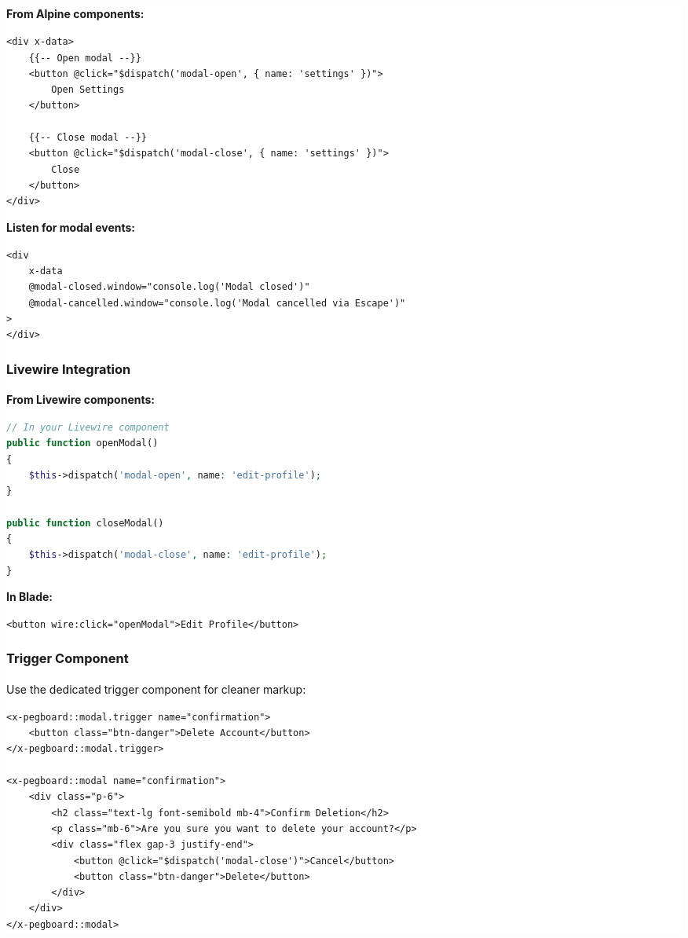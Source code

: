 **From Alpine components:**

```blade
<div x-data>
    {{-- Open modal --}}
    <button @click="$dispatch('modal-open', { name: 'settings' })">
        Open Settings
    </button>

    {{-- Close modal --}}
    <button @click="$dispatch('modal-close', { name: 'settings' })">
        Close
    </button>
</div>
```

**Listen for modal events:**

```blade
<div
    x-data
    @modal-closed.window="console.log('Modal closed')"
    @modal-cancelled.window="console.log('Modal cancelled via Escape')"
>
</div>
```

### Livewire Integration

**From Livewire components:**

```php
// In your Livewire component
public function openModal()
{
    $this->dispatch('modal-open', name: 'edit-profile');
}

public function closeModal()
{
    $this->dispatch('modal-close', name: 'edit-profile');
}
```

**In Blade:**

```blade
<button wire:click="openModal">Edit Profile</button>
```

### Trigger Component

Use the dedicated trigger component for cleaner markup:

```blade
<x-pegboard::modal.trigger name="confirmation">
    <button class="btn-danger">Delete Account</button>
</x-pegboard::modal.trigger>

<x-pegboard::modal name="confirmation">
    <div class="p-6">
        <h2 class="text-lg font-semibold mb-4">Confirm Deletion</h2>
        <p class="mb-6">Are you sure you want to delete your account?</p>
        <div class="flex gap-3 justify-end">
            <button @click="$dispatch('modal-close')">Cancel</button>
            <button class="btn-danger">Delete</button>
        </div>
    </div>
</x-pegboard::modal>
```